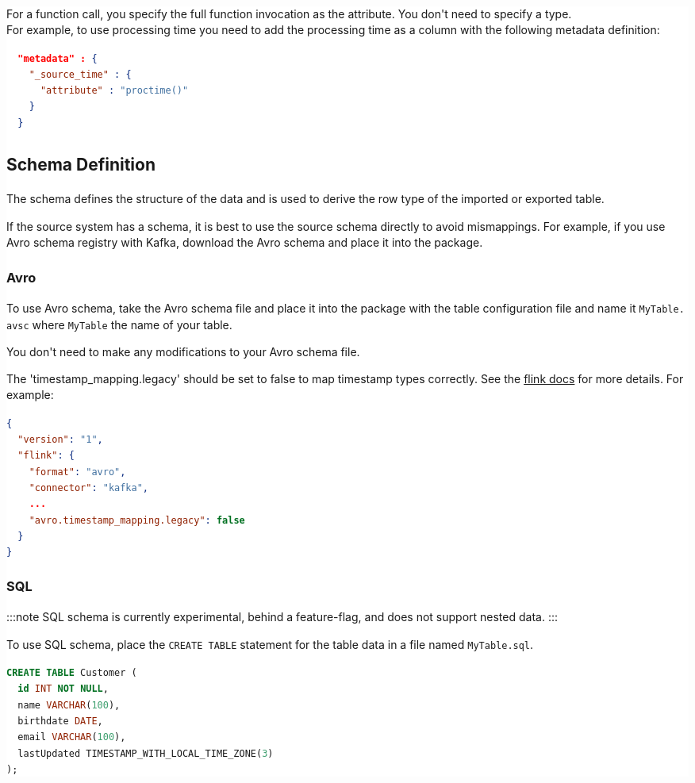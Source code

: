 For a function call, you specify the full function invocation as the attribute. You don't need to specify a type. <br />
For example, to use processing time you need to add the processing time as a column with the following metadata definition:

```json
  "metadata" : {
    "_source_time" : {
      "attribute" : "proctime()"
    }
  }
```

## Schema Definition

The schema defines the structure of the data and is used to derive the row type of the imported or exported table.

If the source system has a schema, it is best to use the source schema directly to avoid mismappings. For example, if you use Avro schema registry with Kafka, download the Avro schema and place it into the package. 

### Avro

To use Avro schema, take the Avro schema file and place it into the package with the table configuration file and name it `MyTable.avsc` where `MyTable` the name of your table.

You don't need to make any modifications to your Avro schema file.

The 'timestamp_mapping.legacy' should be set to false to map timestamp types correctly. See the [flink docs](https://nightlies.apache.org/flink/flink-docs-release-1.20/docs/connectors/table/formats/avro/#timestamp_mapping-legacy) for more details. For example:

```json
{
  "version": "1",
  "flink": {
    "format": "avro",
    "connector": "kafka",
    ...
    "avro.timestamp_mapping.legacy": false
  }
}
```

### SQL

:::note
SQL schema is currently experimental, behind a feature-flag, and does not support nested data.
:::

To use SQL schema, place the `CREATE TABLE` statement for the table data in a file named `MyTable.sql`. 

```sql title=MyTable.sql
CREATE TABLE Customer (
  id INT NOT NULL,
  name VARCHAR(100),
  birthdate DATE,
  email VARCHAR(100),
  lastUpdated TIMESTAMP_WITH_LOCAL_TIME_ZONE(3)
);
```
